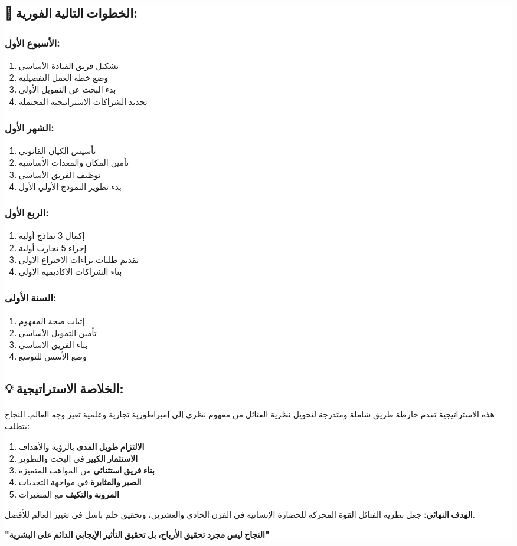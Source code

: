 ## 🚀 **الخطوات التالية الفورية:**

### **الأسبوع الأول:**
1. تشكيل فريق القيادة الأساسي
2. وضع خطة العمل التفصيلية
3. بدء البحث عن التمويل الأولي
4. تحديد الشراكات الاستراتيجية المحتملة

### **الشهر الأول:**
1. تأسيس الكيان القانوني
2. تأمين المكان والمعدات الأساسية
3. توظيف الفريق الأساسي
4. بدء تطوير النموذج الأولي الأول

### **الربع الأول:**
1. إكمال 3 نماذج أولية
2. إجراء 5 تجارب أولية
3. تقديم طلبات براءات الاختراع الأولى
4. بناء الشراكات الأكاديمية الأولى

### **السنة الأولى:**
1. إثبات صحة المفهوم
2. تأمين التمويل الأساسي
3. بناء الفريق الأساسي
4. وضع الأسس للتوسع

## 💡 **الخلاصة الاستراتيجية:**

هذه الاستراتيجية تقدم خارطة طريق شاملة ومتدرجة لتحويل نظرية الفتائل من مفهوم نظري إلى إمبراطورية تجارية وعلمية تغير وجه العالم. النجاح يتطلب:

1. **الالتزام طويل المدى** بالرؤية والأهداف
2. **الاستثمار الكبير** في البحث والتطوير
3. **بناء فريق استثنائي** من المواهب المتميزة
4. **الصبر والمثابرة** في مواجهة التحديات
5. **المرونة والتكيف** مع المتغيرات

**الهدف النهائي**: جعل نظرية الفتائل القوة المحركة للحضارة الإنسانية في القرن الحادي والعشرين، وتحقيق حلم باسل في تغيير العالم للأفضل.

**"النجاح ليس مجرد تحقيق الأرباح، بل تحقيق التأثير الإيجابي الدائم على البشرية"**


